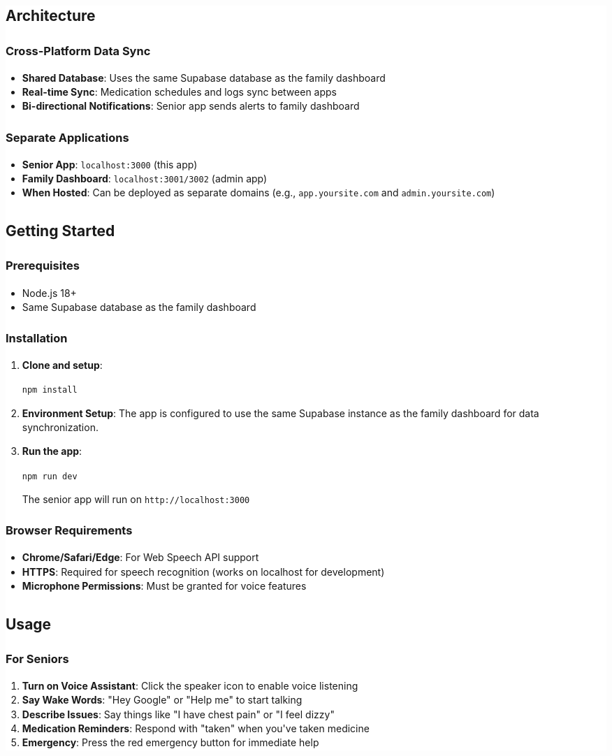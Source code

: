 ## Architecture

### Cross-Platform Data Sync
- **Shared Database**: Uses the same Supabase database as the family dashboard
- **Real-time Sync**: Medication schedules and logs sync between apps
- **Bi-directional Notifications**: Senior app sends alerts to family dashboard

### Separate Applications
- **Senior App**: `localhost:3000` (this app)
- **Family Dashboard**: `localhost:3001/3002` (admin app)
- **When Hosted**: Can be deployed as separate domains (e.g., `app.yoursite.com` and `admin.yoursite.com`)

## Getting Started

### Prerequisites
- Node.js 18+ 
- Same Supabase database as the family dashboard

### Installation

1. **Clone and setup**:
   ```bash
   npm install
   ```

2. **Environment Setup**:
   The app is configured to use the same Supabase instance as the family dashboard for data synchronization.

3. **Run the app**:
   ```bash
   npm run dev
   ```
   
   The senior app will run on `http://localhost:3000`

### Browser Requirements
- **Chrome/Safari/Edge**: For Web Speech API support
- **HTTPS**: Required for speech recognition (works on localhost for development)
- **Microphone Permissions**: Must be granted for voice features

## Usage

### For Seniors

1. **Turn on Voice Assistant**: Click the speaker icon to enable voice listening
2. **Say Wake Words**: "Hey Google" or "Help me" to start talking
3. **Describe Issues**: Say things like "I have chest pain" or "I feel dizzy"
4. **Medication Reminders**: Respond with "taken" when you've taken medicine
5. **Emergency**: Press the red emergency button for immediate help
